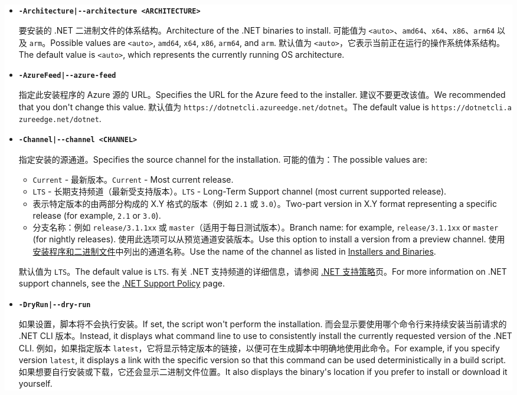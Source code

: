 - **`-Architecture|--architecture <ARCHITECTURE>`**

  <span data-ttu-id="e9a3a-144">要安装的 .NET 二进制文件的体系结构。</span><span class="sxs-lookup"><span data-stu-id="e9a3a-144">Architecture of the .NET binaries to install.</span></span> <span data-ttu-id="e9a3a-145">可能值为 `<auto>`、`amd64`、`x64`、`x86`、`arm64` 以及 `arm`。</span><span class="sxs-lookup"><span data-stu-id="e9a3a-145">Possible values are `<auto>`, `amd64`, `x64`, `x86`, `arm64`, and `arm`.</span></span> <span data-ttu-id="e9a3a-146">默认值为 `<auto>`，它表示当前正在运行的操作系统体系结构。</span><span class="sxs-lookup"><span data-stu-id="e9a3a-146">The default value is `<auto>`, which represents the currently running OS architecture.</span></span>

- **`-AzureFeed|--azure-feed`**

  <span data-ttu-id="e9a3a-147">指定此安装程序的 Azure 源的 URL。</span><span class="sxs-lookup"><span data-stu-id="e9a3a-147">Specifies the URL for the Azure feed to the installer.</span></span> <span data-ttu-id="e9a3a-148">建议不要更改该值。</span><span class="sxs-lookup"><span data-stu-id="e9a3a-148">We recommended that you don't change this value.</span></span> <span data-ttu-id="e9a3a-149">默认值为 `https://dotnetcli.azureedge.net/dotnet`。</span><span class="sxs-lookup"><span data-stu-id="e9a3a-149">The default value is `https://dotnetcli.azureedge.net/dotnet`.</span></span>

- **`-Channel|--channel <CHANNEL>`**

  <span data-ttu-id="e9a3a-150">指定安装的源通道。</span><span class="sxs-lookup"><span data-stu-id="e9a3a-150">Specifies the source channel for the installation.</span></span> <span data-ttu-id="e9a3a-151">可能的值为：</span><span class="sxs-lookup"><span data-stu-id="e9a3a-151">The possible values are:</span></span>

  - <span data-ttu-id="e9a3a-152">`Current` - 最新版本。</span><span class="sxs-lookup"><span data-stu-id="e9a3a-152">`Current` - Most current release.</span></span>
  - <span data-ttu-id="e9a3a-153">`LTS` - 长期支持频道（最新受支持版本）。</span><span class="sxs-lookup"><span data-stu-id="e9a3a-153">`LTS` - Long-Term Support channel (most current supported release).</span></span>
  - <span data-ttu-id="e9a3a-154">表示特定版本的由两部分构成的 X.Y 格式的版本（例如 `2.1` 或 `3.0`）。</span><span class="sxs-lookup"><span data-stu-id="e9a3a-154">Two-part version in X.Y format representing a specific release (for example, `2.1` or `3.0`).</span></span>
  - <span data-ttu-id="e9a3a-155">分支名称：例如 `release/3.1.1xx` 或 `master`（适用于每日测试版本）。</span><span class="sxs-lookup"><span data-stu-id="e9a3a-155">Branch name: for example, `release/3.1.1xx` or `master` (for nightly releases).</span></span> <span data-ttu-id="e9a3a-156">使用此选项可以从预览通道安装版本。</span><span class="sxs-lookup"><span data-stu-id="e9a3a-156">Use this option to install a version from a preview channel.</span></span> <span data-ttu-id="e9a3a-157">使用[安装程序和二进制文件](https://github.com/dotnet/core-sdk#installers-and-binaries)中列出的通道名称。</span><span class="sxs-lookup"><span data-stu-id="e9a3a-157">Use the name of the channel as listed in [Installers and Binaries](https://github.com/dotnet/core-sdk#installers-and-binaries).</span></span>

  <span data-ttu-id="e9a3a-158">默认值为 `LTS`。</span><span class="sxs-lookup"><span data-stu-id="e9a3a-158">The default value is `LTS`.</span></span> <span data-ttu-id="e9a3a-159">有关 .NET 支持频道的详细信息，请参阅 [.NET 支持策略](https://dotnet.microsoft.com/platform/support/policy/dotnet-core)页。</span><span class="sxs-lookup"><span data-stu-id="e9a3a-159">For more information on .NET support channels, see the [.NET Support Policy](https://dotnet.microsoft.com/platform/support/policy/dotnet-core) page.</span></span>

- **`-DryRun|--dry-run`**

  <span data-ttu-id="e9a3a-160">如果设置，脚本将不会执行安装。</span><span class="sxs-lookup"><span data-stu-id="e9a3a-160">If set, the script won't perform the installation.</span></span> <span data-ttu-id="e9a3a-161">而会显示要使用哪个命令行来持续安装当前请求的 .NET CLI 版本。</span><span class="sxs-lookup"><span data-stu-id="e9a3a-161">Instead, it displays what command line to use to consistently install the currently requested version of the .NET CLI.</span></span> <span data-ttu-id="e9a3a-162">例如，如果指定版本 `latest`，它将显示特定版本的链接，以便可在生成脚本中明确地使用此命令。</span><span class="sxs-lookup"><span data-stu-id="e9a3a-162">For example, if you specify version `latest`, it displays a link with the specific version so that this command can be used deterministically in a build script.</span></span> <span data-ttu-id="e9a3a-163">如果想要自行安装或下载，它还会显示二进制文件位置。</span><span class="sxs-lookup"><span data-stu-id="e9a3a-163">It also displays the binary's location if you prefer to install or download it yourself.</span></span>
